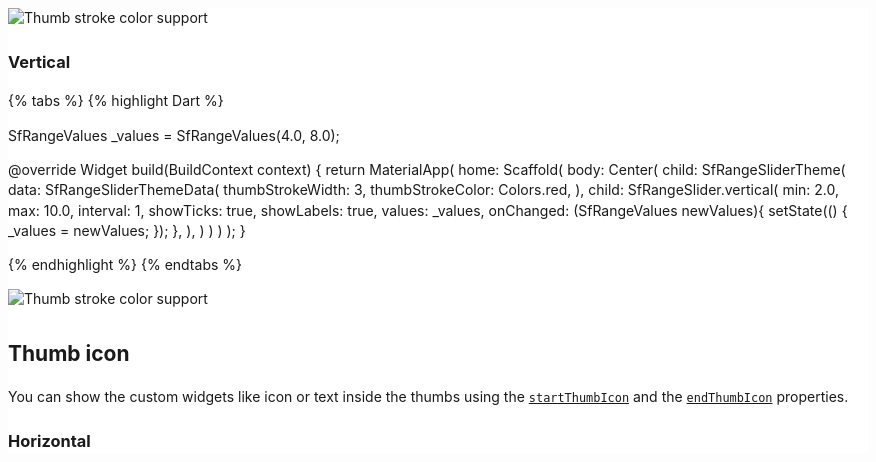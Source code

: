 ![Thumb stroke color support](images/thumb-and-overlay/range-slider-thumb-stroke-color.png)

### Vertical

{% tabs %}
{% highlight Dart %}

SfRangeValues _values = SfRangeValues(4.0, 8.0);

@override
Widget build(BuildContext context) {
  return MaterialApp(
      home: Scaffold(
          body: Center(
              child: SfRangeSliderTheme(
                data: SfRangeSliderThemeData(
                  thumbStrokeWidth: 3,
                  thumbStrokeColor: Colors.red,
                ),
                child: SfRangeSlider.vertical(
                  min: 2.0,
                  max: 10.0,
                  interval: 1,
                  showTicks: true,
                  showLabels: true,
                  values: _values,
                  onChanged: (SfRangeValues newValues){
                    setState(() {
                      _values = newValues;
                    });
                  },
                ),
              )
          )
      )
  );
}

{% endhighlight %}
{% endtabs %}

![Thumb stroke color support](images/thumb-and-overlay/vertical-range-slider-thumb-stroke-color.png)

## Thumb icon

You can show the custom widgets like icon or text inside the thumbs using the [`startThumbIcon`](https://pub.dev/documentation/syncfusion_flutter_sliders/latest/sliders/SfRangeSlider/startThumbIcon.html) and the [`endThumbIcon`](https://pub.dev/documentation/syncfusion_flutter_sliders/latest/sliders/SfRangeSlider/endThumbIcon.html) properties.

### Horizontal
